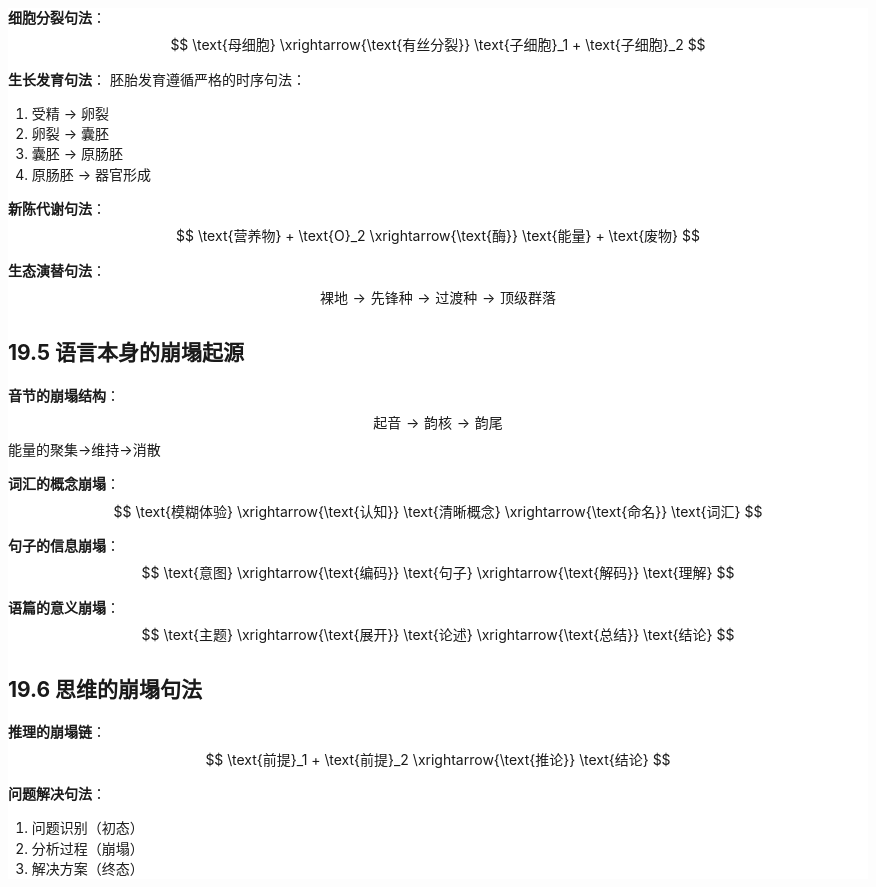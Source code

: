 **细胞分裂句法**：
$$
\text{母细胞} \xrightarrow{\text{有丝分裂}} \text{子细胞}_1 + \text{子细胞}_2
$$

**生长发育句法**：
胚胎发育遵循严格的时序句法：
1. 受精 → 卵裂
2. 卵裂 → 囊胚
3. 囊胚 → 原肠胚
4. 原肠胚 → 器官形成

**新陈代谢句法**：
$$
\text{营养物} + \text{O}_2 \xrightarrow{\text{酶}} \text{能量} + \text{废物}
$$

**生态演替句法**：
$$
\text{裸地} \to \text{先锋种} \to \text{过渡种} \to \text{顶级群落}
$$

## 19.5 语言本身的崩塌起源

**音节的崩塌结构**：
$$
\text{起音} \to \text{韵核} \to \text{韵尾}
$$
能量的聚集→维持→消散

**词汇的概念崩塌**：
$$
\text{模糊体验} \xrightarrow{\text{认知}} \text{清晰概念} \xrightarrow{\text{命名}} \text{词汇}
$$

**句子的信息崩塌**：
$$
\text{意图} \xrightarrow{\text{编码}} \text{句子} \xrightarrow{\text{解码}} \text{理解}
$$

**语篇的意义崩塌**：
$$
\text{主题} \xrightarrow{\text{展开}} \text{论述} \xrightarrow{\text{总结}} \text{结论}
$$

## 19.6 思维的崩塌句法

**推理的崩塌链**：
$$
\text{前提}_1 + \text{前提}_2 \xrightarrow{\text{推论}} \text{结论}
$$

**问题解决句法**：
1. 问题识别（初态）
2. 分析过程（崩塌）
3. 解决方案（终态）

